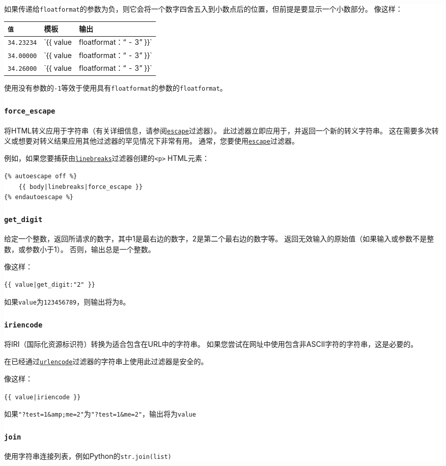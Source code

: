 如果传递给`floatformat`的参数为负，则它会将一个数字四舍五入到小数点后的位置，但前提是要显示一个小数部分。 像这样：

| `值`       | 模板                                | 输出     |
| :--------- | :---------------------------------- | :------- |
| `34.23234` | `{{ value | floatformat：“ - 3” }}` | `34.232` |
| `34.00000` | `{{ value | floatformat：“ - 3” }}` | `34`     |
| `34.26000` | `{{ value | floatformat：“ - 3” }}` | `34.260` |

使用没有参数的`-1`等效于使用具有`floatformat`的参数的`floatformat`。

### `force_escape`

将HTML转义应用于字符串（有关详细信息，请参阅[`escape`](https://yiyibooks.cn/__trs__/xx/Django_1.11.6/ref/templates/builtins.html#std:templatefilter-escape)过滤器）。 此过滤器立即应用于，并返回一个新的转义字符串。 这在需要多次转义或想要对转义结果应用其他过滤器的罕见情况下非常有用。 通常，您要使用[`escape`](https://yiyibooks.cn/__trs__/xx/Django_1.11.6/ref/templates/builtins.html#std:templatefilter-escape)过滤器。

例如，如果您要捕获由[`linebreaks`](https://yiyibooks.cn/__trs__/xx/Django_1.11.6/ref/templates/builtins.html#std:templatefilter-linebreaks)过滤器创建的`<p>` HTML元素：

```
{% autoescape off %}
    {{ body|linebreaks|force_escape }}
{% endautoescape %}
```

### `get_digit`

给定一个整数，返回所请求的数字，其中1是最右边的数字，2是第二个最右边的数字等。 返回无效输入的原始值（如果输入或参数不是整数，或参数小于1）。 否则，输出总是一个整数。

像这样：

```
{{ value|get_digit:"2" }}
```

如果`value`为`123456789`，则输出将为`8`。

### `iriencode`

将IRI（国际化资源标识符）转换为适合包含在URL中的字符串。 如果您尝试在网址中使用包含非ASCII字符的字符串，这是必要的。

在已经通过[`urlencode`](https://yiyibooks.cn/__trs__/xx/Django_1.11.6/ref/templates/builtins.html#std:templatefilter-urlencode)过滤器的字符串上使用此过滤器是安全的。

像这样：

```
{{ value|iriencode }}
```

如果`"?test=1&amp;me=2"`为`"?test=1&me=2"`，输出将为`value`

### `join`

使用字符串连接列表，例如Python的`str.join(list)`

